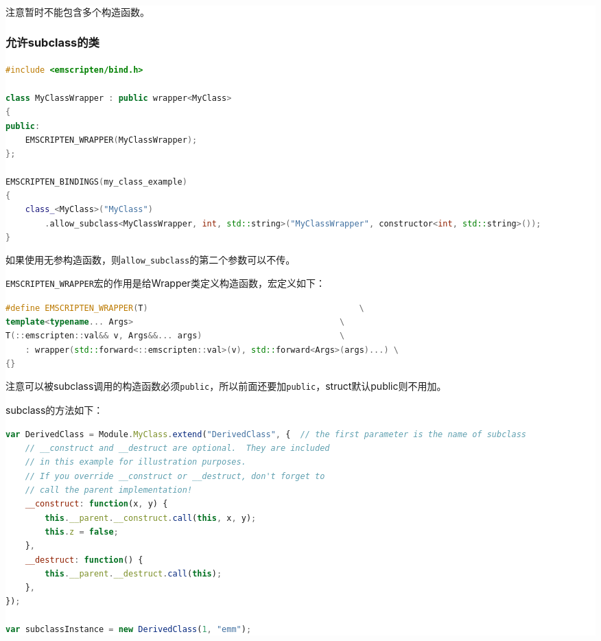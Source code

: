 注意暂时不能包含多个构造函数。

### 允许subclass的类

```cpp
#include <emscripten/bind.h>

class MyClassWrapper : public wrapper<MyClass>
{
public:
    EMSCRIPTEN_WRAPPER(MyClassWrapper);
};

EMSCRIPTEN_BINDINGS(my_class_example)
{
    class_<MyClass>("MyClass")
        .allow_subclass<MyClassWrapper, int, std::string>("MyClassWrapper", constructor<int, std::string>());
}
```

如果使用无参构造函数，则`allow_subclass`的第二个参数可以不传。

`EMSCRIPTEN_WRAPPER`宏的作用是给Wrapper类定义构造函数，宏定义如下：

```cpp
#define EMSCRIPTEN_WRAPPER(T)                                           \
template<typename... Args>                                          \
T(::emscripten::val&& v, Args&&... args)                            \
    : wrapper(std::forward<::emscripten::val>(v), std::forward<Args>(args)...) \
{}
```

注意可以被subclass调用的构造函数必须`public`，所以前面还要加`public`，struct默认public则不用加。

subclass的方法如下：

```js
var DerivedClass = Module.MyClass.extend("DerivedClass", {  // the first parameter is the name of subclass
    // __construct and __destruct are optional.  They are included
    // in this example for illustration purposes.
    // If you override __construct or __destruct, don't forget to
    // call the parent implementation!
    __construct: function(x, y) {
        this.__parent.__construct.call(this, x, y);
        this.z = false;
    },
    __destruct: function() {
        this.__parent.__destruct.call(this);
    },
});

var subclassInstance = new DerivedClass(1, "emm");
```
